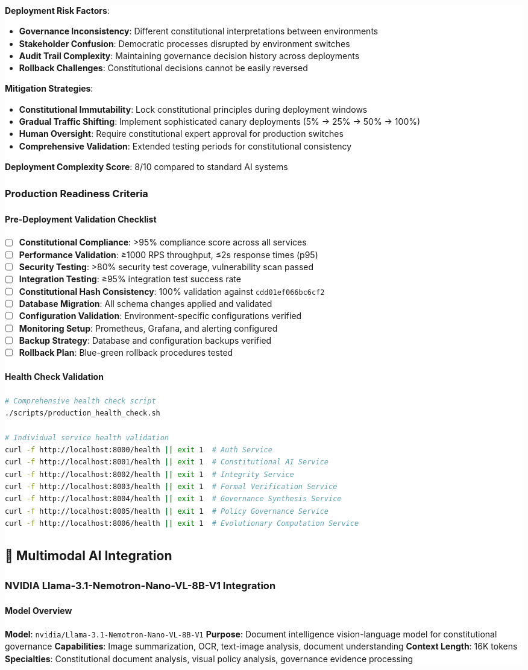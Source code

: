 **Deployment Risk Factors**:

- **Governance Inconsistency**: Different constitutional interpretations between environments
- **Stakeholder Confusion**: Democratic processes disrupted by environment switches
- **Audit Trail Complexity**: Maintaining governance decision history across deployments
- **Rollback Challenges**: Constitutional decisions cannot be easily reversed

**Mitigation Strategies**:

- **Constitutional Immutability**: Lock constitutional principles during deployment windows
- **Gradual Traffic Shifting**: Implement sophisticated canary deployments (5% → 25% → 50% → 100%)
- **Human Oversight**: Require constitutional expert approval for production switches
- **Comprehensive Validation**: Extended testing periods for constitutional consistency

**Deployment Complexity Score**: 8/10 compared to standard AI systems

### Production Readiness Criteria

#### Pre-Deployment Validation Checklist

- [ ] **Constitutional Compliance**: >95% compliance score across all services
- [ ] **Performance Validation**: ≥1000 RPS throughput, ≤2s response times (p95)
- [ ] **Security Testing**: >80% security test coverage, vulnerability scan passed
- [ ] **Integration Testing**: ≥95% integration test success rate
- [ ] **Constitutional Hash Consistency**: 100% validation against `cdd01ef066bc6cf2`
- [ ] **Database Migration**: All schema changes applied and validated
- [ ] **Configuration Validation**: Environment-specific configurations verified
- [ ] **Monitoring Setup**: Prometheus, Grafana, and alerting configured
- [ ] **Backup Strategy**: Database and configuration backups verified
- [ ] **Rollback Plan**: Blue-green rollback procedures tested

#### Health Check Validation

```bash
# Comprehensive health check script
./scripts/production_health_check.sh

# Individual service health validation
curl -f http://localhost:8000/health || exit 1  # Auth Service
curl -f http://localhost:8001/health || exit 1  # Constitutional AI Service
curl -f http://localhost:8002/health || exit 1  # Integrity Service
curl -f http://localhost:8003/health || exit 1  # Formal Verification Service
curl -f http://localhost:8004/health || exit 1  # Governance Synthesis Service
curl -f http://localhost:8005/health || exit 1  # Policy Governance Service
curl -f http://localhost:8006/health || exit 1  # Evolutionary Computation Service
```

## 🤖 Multimodal AI Integration

### NVIDIA Llama-3.1-Nemotron-Nano-VL-8B-V1 Integration

#### Model Overview

**Model**: `nvidia/Llama-3.1-Nemotron-Nano-VL-8B-V1`
**Purpose**: Document intelligence vision-language model for constitutional governance
**Capabilities**: Image summarization, OCR, text-image analysis, document understanding
**Context Length**: 16K tokens
**Specialties**: Constitutional document analysis, visual policy analysis, governance evidence processing
